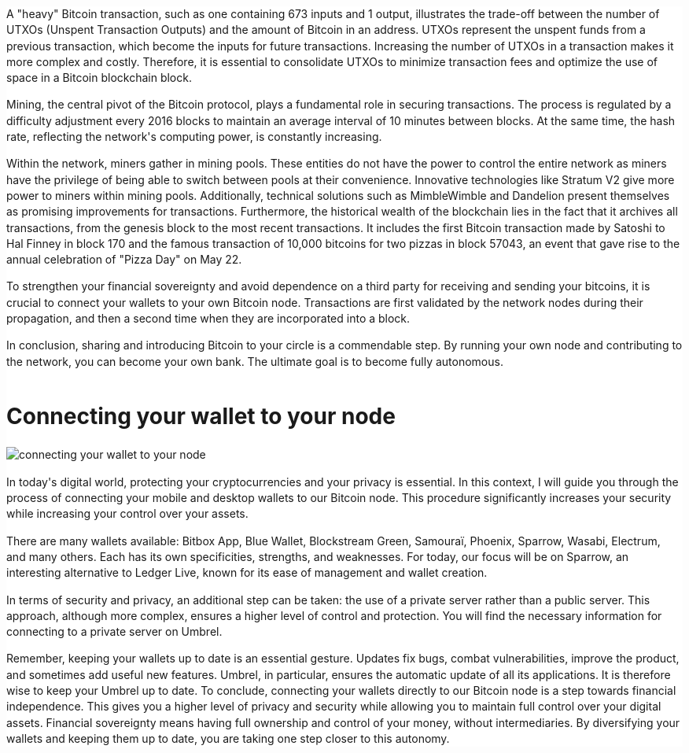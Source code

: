 A "heavy" Bitcoin transaction, such as one containing 673 inputs and 1 output, illustrates the trade-off between the number of UTXOs (Unspent Transaction Outputs) and the amount of Bitcoin in an address. UTXOs represent the unspent funds from a previous transaction, which become the inputs for future transactions. Increasing the number of UTXOs in a transaction makes it more complex and costly. Therefore, it is essential to consolidate UTXOs to minimize transaction fees and optimize the use of space in a Bitcoin blockchain block.

Mining, the central pivot of the Bitcoin protocol, plays a fundamental role in securing transactions. The process is regulated by a difficulty adjustment every 2016 blocks to maintain an average interval of 10 minutes between blocks. At the same time, the hash rate, reflecting the network's computing power, is constantly increasing.

Within the network, miners gather in mining pools. These entities do not have the power to control the entire network as miners have the privilege of being able to switch between pools at their convenience. Innovative technologies like Stratum V2 give more power to miners within mining pools. Additionally, technical solutions such as MimbleWimble and Dandelion present themselves as promising improvements for transactions.
Furthermore, the historical wealth of the blockchain lies in the fact that it archives all transactions, from the genesis block to the most recent transactions. It includes the first Bitcoin transaction made by Satoshi to Hal Finney in block 170 and the famous transaction of 10,000 bitcoins for two pizzas in block 57043, an event that gave rise to the annual celebration of "Pizza Day" on May 22.

To strengthen your financial sovereignty and avoid dependence on a third party for receiving and sending your bitcoins, it is crucial to connect your wallets to your own Bitcoin node. Transactions are first validated by the network nodes during their propagation, and then a second time when they are incorporated into a block.

In conclusion, sharing and introducing Bitcoin to your circle is a commendable step. By running your own node and contributing to the network, you can become your own bank. The ultimate goal is to become fully autonomous.

# Connecting your wallet to your node

![connecting your wallet to your node](https://youtu.be/HOV3bVcram4)

In today's digital world, protecting your cryptocurrencies and your privacy is essential. In this context, I will guide you through the process of connecting your mobile and desktop wallets to our Bitcoin node. This procedure significantly increases your security while increasing your control over your assets.

There are many wallets available: Bitbox App, Blue Wallet, Blockstream Green, Samouraï, Phoenix, Sparrow, Wasabi, Electrum, and many others. Each has its own specificities, strengths, and weaknesses. For today, our focus will be on Sparrow, an interesting alternative to Ledger Live, known for its ease of management and wallet creation.

In terms of security and privacy, an additional step can be taken: the use of a private server rather than a public server. This approach, although more complex, ensures a higher level of control and protection. You will find the necessary information for connecting to a private server on Umbrel.

Remember, keeping your wallets up to date is an essential gesture. Updates fix bugs, combat vulnerabilities, improve the product, and sometimes add useful new features. Umbrel, in particular, ensures the automatic update of all its applications. It is therefore wise to keep your Umbrel up to date.
To conclude, connecting your wallets directly to our Bitcoin node is a step towards financial independence. This gives you a higher level of privacy and security while allowing you to maintain full control over your digital assets. Financial sovereignty means having full ownership and control of your money, without intermediaries. By diversifying your wallets and keeping them up to date, you are taking one step closer to this autonomy.
